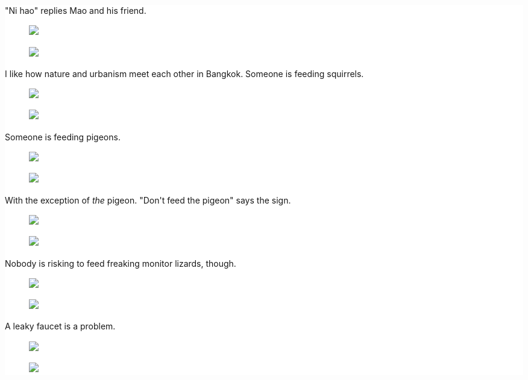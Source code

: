 "Ni hao" replies Mao and his friend.
<figure>
<img class="lazy" src="/images/i.png" data-src="https://imgur.com/vqR4fl7.jpg">
</figure>
<noscript>
<figure><img src="https://imgur.com/vqR4fl7.jpg"></figure>
</noscript>

I like how nature and urbanism meet each other in Bangkok. Someone is feeding
squirrels.
<figure>
<img class="lazy" src="/images/i.png" data-src="https://imgur.com/XpFjToo.jpg">
</figure>
<noscript>
<figure><img src="https://imgur.com/XpFjToo.jpg"></figure>
</noscript>

Someone is feeding pigeons.
<figure>
<img class="lazy" src="/images/i.png" data-src="https://imgur.com/l0BFHcp.jpg">
</figure>
<noscript>
<figure><img src="https://imgur.com/l0BFHcp.jpg"></figure>
</noscript>

With the exception of *the* pigeon. "Don't feed the pigeon" says the sign.
<figure>
<img class="lazy" src="/images/i.png" data-src="https://imgur.com/AKMWCYz.jpg">
</figure>
<noscript>
<figure><img src="https://imgur.com/AKMWCYz.jpg"></figure>
</noscript>

Nobody is risking to feed freaking monitor lizards, though.
<figure>
<img class="lazy" src="/images/i.png" data-src="https://imgur.com/1mUs5rd.jpg">
</figure>
<noscript>
<figure><img src="https://imgur.com/1mUs5rd.jpg"></figure>
</noscript>

A leaky faucet is a problem.
<figure>
<img class="lazy" src="/images/i.png" data-src="https://imgur.com/UCubggb.jpg">
</figure>
<noscript>
<figure><img src="https://imgur.com/UCubggb.jpg"></figure>
</noscript>
